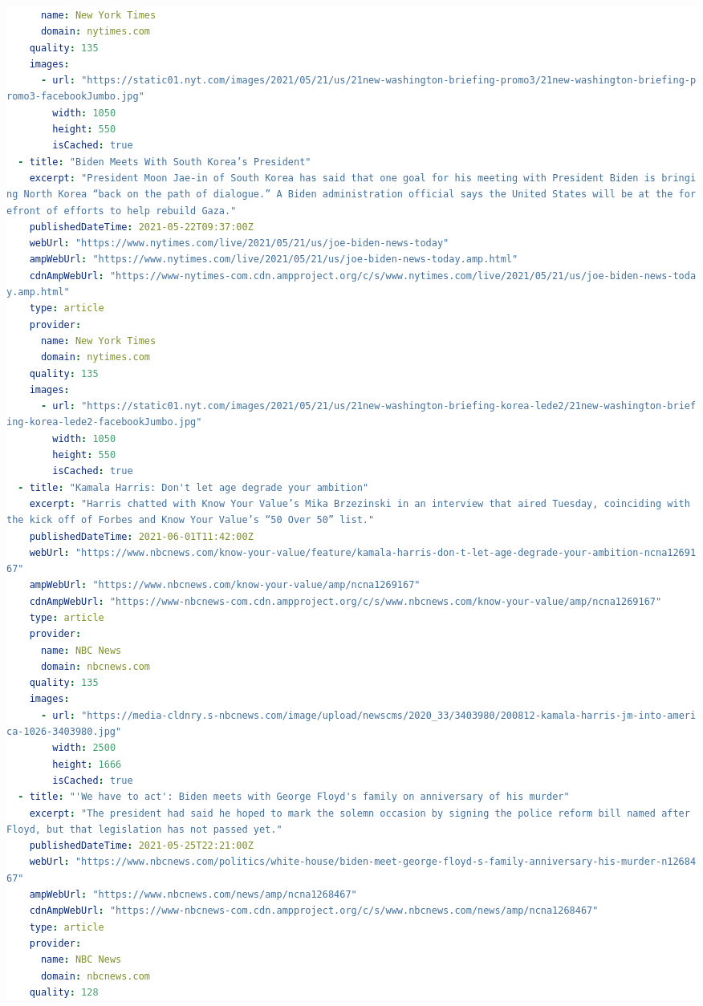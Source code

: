 ```yaml
      name: New York Times
      domain: nytimes.com
    quality: 135
    images:
      - url: "https://static01.nyt.com/images/2021/05/21/us/21new-washington-briefing-promo3/21new-washington-briefing-promo3-facebookJumbo.jpg"
        width: 1050
        height: 550
        isCached: true
  - title: "Biden Meets With South Korea’s President"
    excerpt: "President Moon Jae-in of South Korea has said that one goal for his meeting with President Biden is bringing North Korea “back on the path of dialogue.” A Biden administration official says the United States will be at the forefront of efforts to help rebuild Gaza."
    publishedDateTime: 2021-05-22T09:37:00Z
    webUrl: "https://www.nytimes.com/live/2021/05/21/us/joe-biden-news-today"
    ampWebUrl: "https://www.nytimes.com/live/2021/05/21/us/joe-biden-news-today.amp.html"
    cdnAmpWebUrl: "https://www-nytimes-com.cdn.ampproject.org/c/s/www.nytimes.com/live/2021/05/21/us/joe-biden-news-today.amp.html"
    type: article
    provider:
      name: New York Times
      domain: nytimes.com
    quality: 135
    images:
      - url: "https://static01.nyt.com/images/2021/05/21/us/21new-washington-briefing-korea-lede2/21new-washington-briefing-korea-lede2-facebookJumbo.jpg"
        width: 1050
        height: 550
        isCached: true
  - title: "Kamala Harris: Don't let age degrade your ambition"
    excerpt: "Harris chatted with Know Your Value’s Mika Brzezinski in an interview that aired Tuesday, coinciding with the kick off of Forbes and Know Your Value’s “50 Over 50” list."
    publishedDateTime: 2021-06-01T11:42:00Z
    webUrl: "https://www.nbcnews.com/know-your-value/feature/kamala-harris-don-t-let-age-degrade-your-ambition-ncna1269167"
    ampWebUrl: "https://www.nbcnews.com/know-your-value/amp/ncna1269167"
    cdnAmpWebUrl: "https://www-nbcnews-com.cdn.ampproject.org/c/s/www.nbcnews.com/know-your-value/amp/ncna1269167"
    type: article
    provider:
      name: NBC News
      domain: nbcnews.com
    quality: 135
    images:
      - url: "https://media-cldnry.s-nbcnews.com/image/upload/newscms/2020_33/3403980/200812-kamala-harris-jm-into-america-1026-3403980.jpg"
        width: 2500
        height: 1666
        isCached: true
  - title: "'We have to act': Biden meets with George Floyd's family on anniversary of his murder"
    excerpt: "The president had said he hoped to mark the solemn occasion by signing the police reform bill named after Floyd, but that legislation has not passed yet."
    publishedDateTime: 2021-05-25T22:21:00Z
    webUrl: "https://www.nbcnews.com/politics/white-house/biden-meet-george-floyd-s-family-anniversary-his-murder-n1268467"
    ampWebUrl: "https://www.nbcnews.com/news/amp/ncna1268467"
    cdnAmpWebUrl: "https://www-nbcnews-com.cdn.ampproject.org/c/s/www.nbcnews.com/news/amp/ncna1268467"
    type: article
    provider:
      name: NBC News
      domain: nbcnews.com
    quality: 128
```